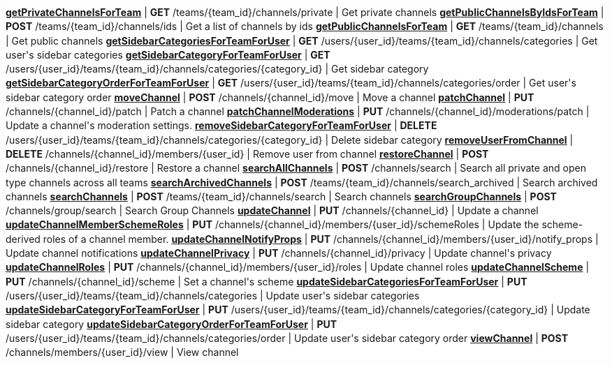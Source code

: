 [**getPrivateChannelsForTeam**](ChannelsApi.md#getprivatechannelsforteam) | **GET** /teams/{team_id}/channels/private | Get private channels
[**getPublicChannelsByIdsForTeam**](ChannelsApi.md#getpublicchannelsbyidsforteam) | **POST** /teams/{team_id}/channels/ids | Get a list of channels by ids
[**getPublicChannelsForTeam**](ChannelsApi.md#getpublicchannelsforteam) | **GET** /teams/{team_id}/channels | Get public channels
[**getSidebarCategoriesForTeamForUser**](ChannelsApi.md#getsidebarcategoriesforteamforuser) | **GET** /users/{user_id}/teams/{team_id}/channels/categories | Get user&#39;s sidebar categories
[**getSidebarCategoryForTeamForUser**](ChannelsApi.md#getsidebarcategoryforteamforuser) | **GET** /users/{user_id}/teams/{team_id}/channels/categories/{category_id} | Get sidebar category
[**getSidebarCategoryOrderForTeamForUser**](ChannelsApi.md#getsidebarcategoryorderforteamforuser) | **GET** /users/{user_id}/teams/{team_id}/channels/categories/order | Get user&#39;s sidebar category order
[**moveChannel**](ChannelsApi.md#movechannel) | **POST** /channels/{channel_id}/move | Move a channel
[**patchChannel**](ChannelsApi.md#patchchannel) | **PUT** /channels/{channel_id}/patch | Patch a channel
[**patchChannelModerations**](ChannelsApi.md#patchchannelmoderations) | **PUT** /channels/{channel_id}/moderations/patch | Update a channel&#39;s moderation settings.
[**removeSidebarCategoryForTeamForUser**](ChannelsApi.md#removesidebarcategoryforteamforuser) | **DELETE** /users/{user_id}/teams/{team_id}/channels/categories/{category_id} | Delete sidebar category
[**removeUserFromChannel**](ChannelsApi.md#removeuserfromchannel) | **DELETE** /channels/{channel_id}/members/{user_id} | Remove user from channel
[**restoreChannel**](ChannelsApi.md#restorechannel) | **POST** /channels/{channel_id}/restore | Restore a channel
[**searchAllChannels**](ChannelsApi.md#searchallchannels) | **POST** /channels/search | Search all private and open type channels across all teams
[**searchArchivedChannels**](ChannelsApi.md#searcharchivedchannels) | **POST** /teams/{team_id}/channels/search_archived | Search archived channels
[**searchChannels**](ChannelsApi.md#searchchannels) | **POST** /teams/{team_id}/channels/search | Search channels
[**searchGroupChannels**](ChannelsApi.md#searchgroupchannels) | **POST** /channels/group/search | Search Group Channels
[**updateChannel**](ChannelsApi.md#updatechannel) | **PUT** /channels/{channel_id} | Update a channel
[**updateChannelMemberSchemeRoles**](ChannelsApi.md#updatechannelmemberschemeroles) | **PUT** /channels/{channel_id}/members/{user_id}/schemeRoles | Update the scheme-derived roles of a channel member.
[**updateChannelNotifyProps**](ChannelsApi.md#updatechannelnotifyprops) | **PUT** /channels/{channel_id}/members/{user_id}/notify_props | Update channel notifications
[**updateChannelPrivacy**](ChannelsApi.md#updatechannelprivacy) | **PUT** /channels/{channel_id}/privacy | Update channel&#39;s privacy
[**updateChannelRoles**](ChannelsApi.md#updatechannelroles) | **PUT** /channels/{channel_id}/members/{user_id}/roles | Update channel roles
[**updateChannelScheme**](ChannelsApi.md#updatechannelscheme) | **PUT** /channels/{channel_id}/scheme | Set a channel&#39;s scheme
[**updateSidebarCategoriesForTeamForUser**](ChannelsApi.md#updatesidebarcategoriesforteamforuser) | **PUT** /users/{user_id}/teams/{team_id}/channels/categories | Update user&#39;s sidebar categories
[**updateSidebarCategoryForTeamForUser**](ChannelsApi.md#updatesidebarcategoryforteamforuser) | **PUT** /users/{user_id}/teams/{team_id}/channels/categories/{category_id} | Update sidebar category
[**updateSidebarCategoryOrderForTeamForUser**](ChannelsApi.md#updatesidebarcategoryorderforteamforuser) | **PUT** /users/{user_id}/teams/{team_id}/channels/categories/order | Update user&#39;s sidebar category order
[**viewChannel**](ChannelsApi.md#viewchannel) | **POST** /channels/members/{user_id}/view | View channel
